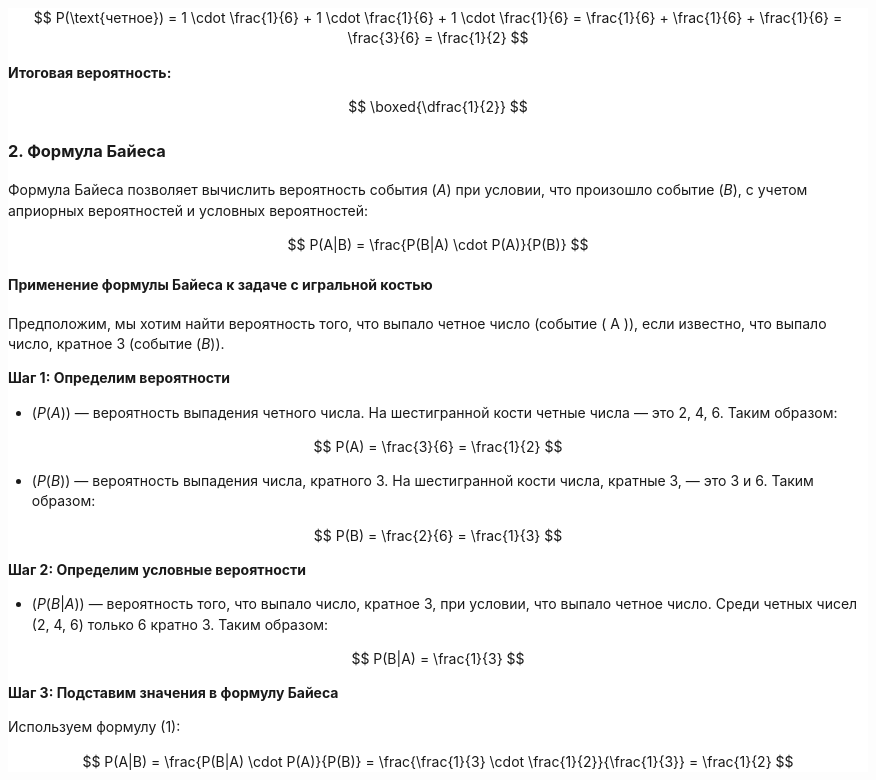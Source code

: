 $$
P(\text{четное}) = 1 \cdot \frac{1}{6} + 1 \cdot \frac{1}{6} + 1 \cdot \frac{1}{6} = \frac{1}{6} + \frac{1}{6} + \frac{1}{6} = \frac{3}{6} = \frac{1}{2}
$$

**Итоговая вероятность:**

$$
\boxed{\dfrac{1}{2}}
$$


### 2. Формула Байеса
Формула Байеса позволяет вычислить вероятность события $( A )$ при условии, что произошло событие $( B )$, с учетом априорных вероятностей и условных вероятностей:

$$
P(A|B) = \frac{P(B|A) \cdot P(A)}{P(B)}
$$

#### Применение формулы Байеса к задаче с игральной костью

Предположим, мы хотим найти вероятность того, что выпало четное число (событие \( A \)), если известно, что выпало число, кратное 3 (событие $( B )$).

**Шаг 1: Определим вероятности**

- $( P(A) )$ — вероятность выпадения четного числа. На шестигранной кости четные числа — это 2, 4, 6. Таким образом:

$$
P(A) = \frac{3}{6} = \frac{1}{2}
$$

- $( P(B) )$ — вероятность выпадения числа, кратного 3. На шестигранной кости числа, кратные 3, — это 3 и 6. Таким образом:

$$
P(B) = \frac{2}{6} = \frac{1}{3}
$$

**Шаг 2: Определим условные вероятности**

- $( P(B|A) )$ — вероятность того, что выпало число, кратное 3, при условии, что выпало четное число. Среди четных чисел (2, 4, 6) только 6 кратно 3. Таким образом:

$$
P(B|A) = \frac{1}{3}
$$

**Шаг 3: Подставим значения в формулу Байеса**

Используем формулу (1):

$$
P(A|B) = \frac{P(B|A) \cdot P(A)}{P(B)} = \frac{\frac{1}{3} \cdot \frac{1}{2}}{\frac{1}{3}} = \frac{1}{2}
$$
